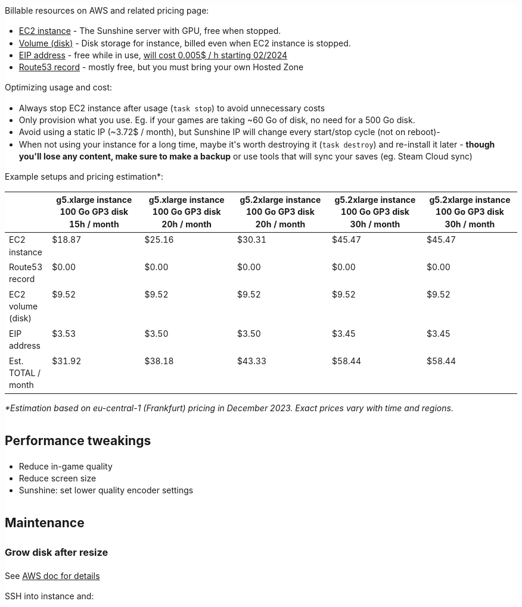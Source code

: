 Billable resources on AWS and related pricing page:

- [EC2 instance](https://aws.amazon.com/ec2/pricing/on-demand/#On-Demand_Pricing) - The Sunshine server with GPU, free when stopped.
- [Volume (disk)](https://aws.amazon.com/ebs/pricing/) - Disk storage for instance, billed even when EC2 instance is stopped.
- [EIP address](https://aws.amazon.com/ec2/pricing/on-demand/#Elastic_IP_Addresses) - free while in use, [will cost 0.005$ / h starting 02/2024](https://aws.amazon.com/blogs/aws/new-aws-public-ipv4-address-charge-public-ip-insights/)
- [Route53 record](https://aws.amazon.com/route53/pricing/) - mostly free, but you must bring your own Hosted Zone

Optimizing usage and cost:

- Always stop EC2 instance after usage (`task stop`) to avoid unnecessary costs
- Only provision what you use. Eg. if your games are taking ~60 Go of disk, no need for a 500 Go disk.  
- Avoid using a static IP (~3.72$ / month), but Sunshine IP will change every start/stop cycle (not on reboot)-
- When not using your instance for a long time, maybe it's worth destroying it (`task destroy`) and re-install it later - **though you'll lose any content, make sure to make a backup** or use tools that will sync your saves (eg. Steam Cloud sync)

Example setups and pricing estimation*:

|                    | g5.xlarge instance 100 Go GP3 disk 15h / month | g5.xlarge instance 100 Go GP3 disk 20h / month | g5.2xlarge instance 100 Go GP3 disk 20h / month | g5.2xlarge instance 100 Go GP3 disk 30h / month | g5.2xlarge instance 100 Go GP3 disk 30h / month |
|--------------------|------------------------------------------------|------------------------------------------------|-------------------------------------------------|-------------------------------------------------|-------------------------------------------------|
| EC2 instance       |                                         $18.87 |                                         $25.16 |                                          $30.31 |                                          $45.47 |                                          $45.47 |
| Route53 record     |                                          $0.00 |                                          $0.00 |                                           $0.00 |                                           $0.00 |                                           $0.00 |
| EC2 volume (disk)  |                                          $9.52 |                                          $9.52 |                                           $9.52 |                                           $9.52 |                                           $9.52 |
| EIP address        |                                          $3.53 |                                          $3.50 |                                           $3.50 |                                           $3.45 |                                           $3.45 |
| Est. TOTAL / month |                                         $31.92 |                                         $38.18 |                                          $43.33 |                                          $58.44 |                                          $58.44 |

_*Estimation based on eu-central-1 (Frankfurt) pricing in December 2023. Exact prices vary with time and regions._

## Performance tweakings

- Reduce in-game quality
- Reduce screen size
- Sunshine: set lower quality encoder settings

## Maintenance

### Grow disk after resize

See [AWS doc for details](https://docs.aws.amazon.com/AWSEC2/latest/UserGuide/recognize-expanded-volume-linux.html)

SSH into instance and:
